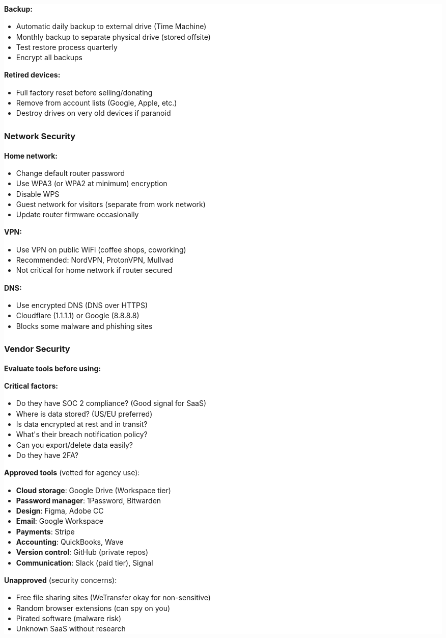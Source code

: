**Backup:**
- Automatic daily backup to external drive (Time Machine)
- Monthly backup to separate physical drive (stored offsite)
- Test restore process quarterly
- Encrypt all backups

**Retired devices:**
- Full factory reset before selling/donating
- Remove from account lists (Google, Apple, etc.)
- Destroy drives on very old devices if paranoid

### Network Security

**Home network:**
- Change default router password
- Use WPA3 (or WPA2 at minimum) encryption
- Disable WPS
- Guest network for visitors (separate from work network)
- Update router firmware occasionally

**VPN:**
- Use VPN on public WiFi (coffee shops, coworking)
- Recommended: NordVPN, ProtonVPN, Mullvad
- Not critical for home network if router secured

**DNS:**
- Use encrypted DNS (DNS over HTTPS)
- Cloudflare (1.1.1.1) or Google (8.8.8.8)
- Blocks some malware and phishing sites

### Vendor Security

**Evaluate tools before using:**

**Critical factors:**
- Do they have SOC 2 compliance? (Good signal for SaaS)
- Where is data stored? (US/EU preferred)
- Is data encrypted at rest and in transit?
- What's their breach notification policy?
- Can you export/delete data easily?
- Do they have 2FA?

**Approved tools** (vetted for agency use):
- **Cloud storage**: Google Drive (Workspace tier)
- **Password manager**: 1Password, Bitwarden
- **Design**: Figma, Adobe CC
- **Email**: Google Workspace
- **Payments**: Stripe
- **Accounting**: QuickBooks, Wave
- **Version control**: GitHub (private repos)
- **Communication**: Slack (paid tier), Signal

**Unapproved** (security concerns):
- Free file sharing sites (WeTransfer okay for non-sensitive)
- Random browser extensions (can spy on you)
- Pirated software (malware risk)
- Unknown SaaS without research
